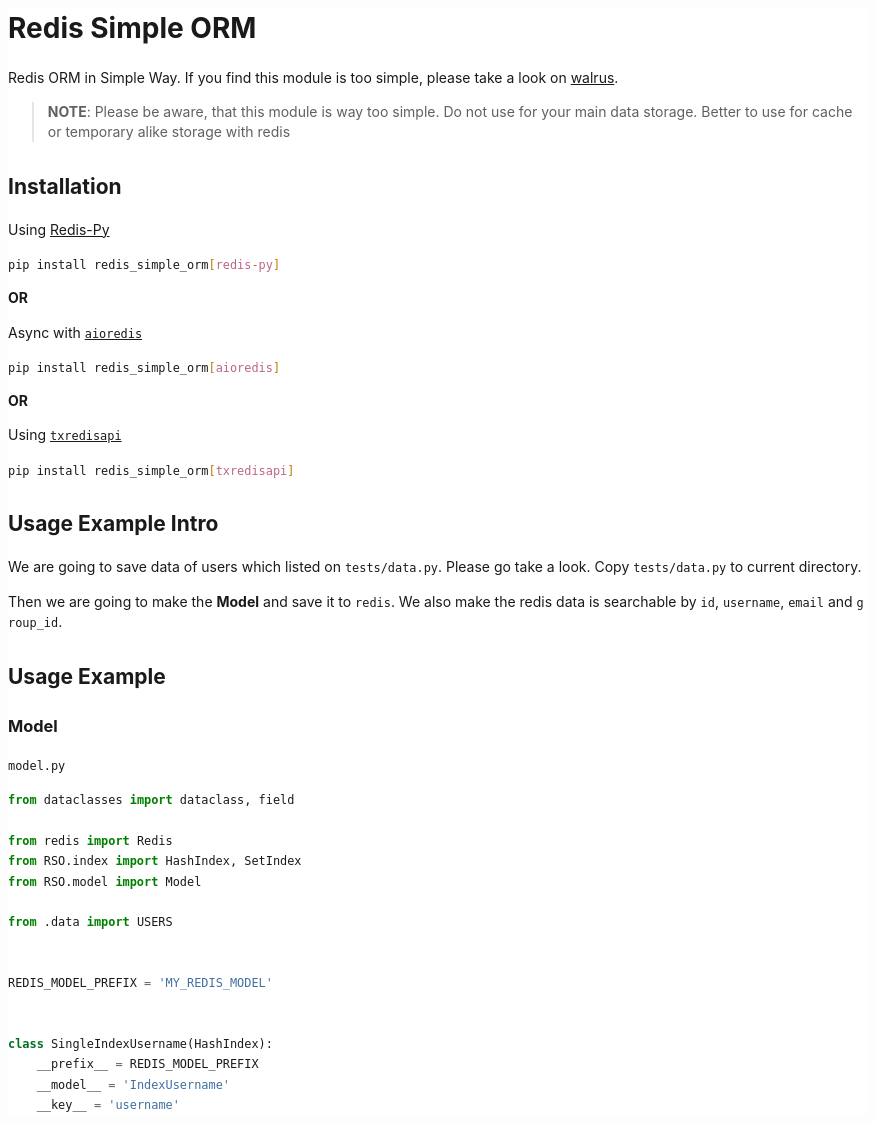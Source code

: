 # Redis Simple ORM

Redis ORM in Simple Way.
If you find this module is too simple, please take a look on [walrus](https://walrus.readthedocs.org).

> __NOTE__: Please be aware, that this module is way too simple. 
> Do not use for your main data storage.
> Better to use for cache or temporary alike storage with redis


## Installation

Using [Redis-Py](https://redis-py.readthedocs.io)

```bash
pip install redis_simple_orm[redis-py]
```

__OR__

Async with [`aioredis`](https://aioredis.readthedocs.io)

```bash
pip install redis_simple_orm[aioredis]
```

__OR__

Using [`txredisapi`](https://github.com/IlyaSkriblovsky/txredisapi)

```bash
pip install redis_simple_orm[txredisapi]
```


## Usage Example Intro

We are going to save data of users which listed on `tests/data.py`.
Please go take a look.
Copy `tests/data.py` to current directory.

Then we are going to make the __Model__ and save it to `redis`.
We also make the redis data is searchable by `id`, `username`, `email` and `group_id`.


## Usage Example

### Model

`model.py`
```python
from dataclasses import dataclass, field

from redis import Redis
from RSO.index import HashIndex, SetIndex
from RSO.model import Model

from .data import USERS


REDIS_MODEL_PREFIX = 'MY_REDIS_MODEL'


class SingleIndexUsername(HashIndex):
    __prefix__ = REDIS_MODEL_PREFIX
    __model__ = 'IndexUsername'
    __key__ = 'username'
```